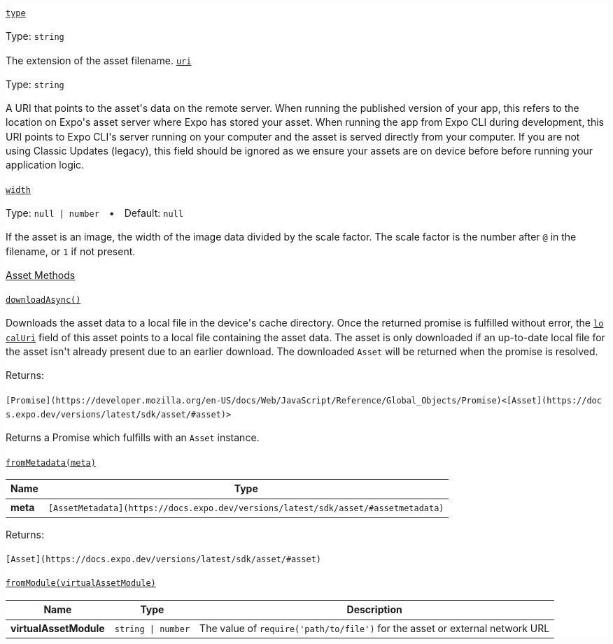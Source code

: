  [`type`](https://docs.expo.dev/versions/latest/sdk/asset/#type)

Type: `string`

The extension of the asset filename.
 [`uri`](https://docs.expo.dev/versions/latest/sdk/asset/#uri)

Type: `string`

A URI that points to the asset's data on the remote server. When running the published version of your app, this refers to the location on Expo's asset server where Expo has stored your asset. When running the app from Expo CLI during development, this URI points to Expo CLI's server running on your computer and the asset is served directly from your computer. If you are not using Classic Updates (legacy), this field should be ignored as we ensure your assets are on device before before running your application logic.

 [`width`](https://docs.expo.dev/versions/latest/sdk/asset/#width)

Type: `null | number` • Default: `null`

If the asset is an image, the width of the image data divided by the scale factor. The scale factor is the number after `@` in the filename, or `1` if not present.

[Asset Methods](https://docs.expo.dev/versions/latest/sdk/asset/#asset-methods)

 [`downloadAsync()`](https://docs.expo.dev/versions/latest/sdk/asset/#downloadasync)

Downloads the asset data to a local file in the device's cache directory. Once the returned promise is fulfilled without error, the [`localUri`](https://docs.expo.dev/versions/latest/sdk/asset/#localuri) field of this asset points to a local file containing the asset data. The asset is only downloaded if an up-to-date local file for the asset isn't already present due to an earlier download. The downloaded `Asset` will be returned when the promise is resolved.

Returns:

`[Promise](https://developer.mozilla.org/en-US/docs/Web/JavaScript/Reference/Global_Objects/Promise)<[Asset](https://docs.expo.dev/versions/latest/sdk/asset/#asset)>`

Returns a Promise which fulfills with an `Asset` instance.

 [`fromMetadata(meta)`](https://docs.expo.dev/versions/latest/sdk/asset/#frommetadatameta)

| Name     | Type                                                                              |
| -------- | --------------------------------------------------------------------------------- |
| **meta** | `[AssetMetadata](https://docs.expo.dev/versions/latest/sdk/asset/#assetmetadata)` |

  

Returns:

`[Asset](https://docs.expo.dev/versions/latest/sdk/asset/#asset)`

 [`fromModule(virtualAssetModule)`](https://docs.expo.dev/versions/latest/sdk/asset/#frommodulevirtualassetmodule)

| Name                   | Type               | Description                                                                  |
| ---------------------- | ------------------ | ---------------------------------------------------------------------------- |
| **virtualAssetModule** | `string \| number` | The value of `require('path/to/file')` for the asset or external network URL |

  